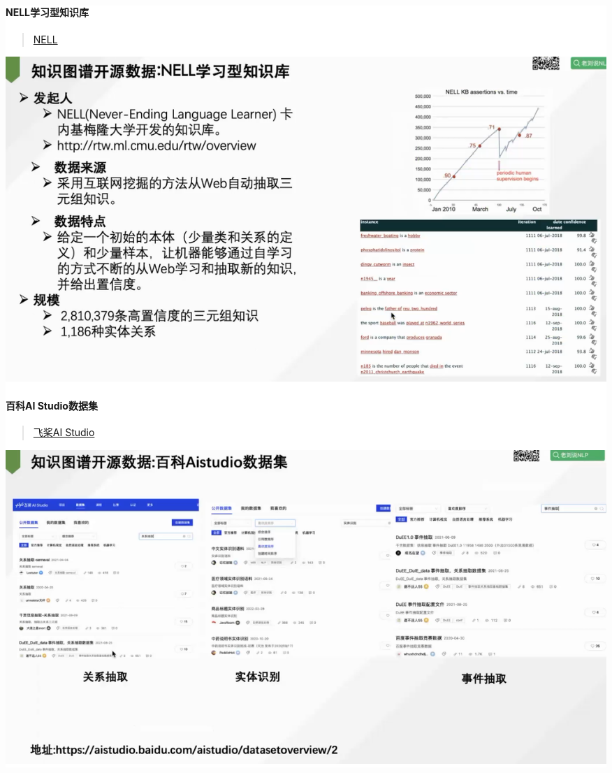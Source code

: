 #### NELL学习型知识库

> [NELL](http://rtw.ml.cmu.edu/rtw)

![image-20221020165313747](知识图谱入门.assets/image-20221020165313747.png)

#### 百科AI Studio数据集

> [飞桨AI Studio](https://aistudio.baidu.com/aistudio/datasetoverview/2)

![image-20221020165513752](知识图谱入门.assets/image-20221020165513752.png)

